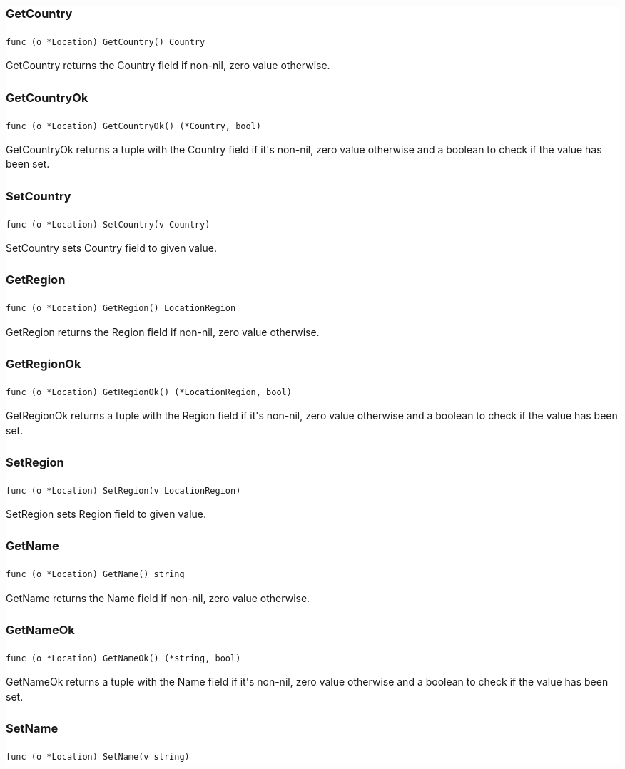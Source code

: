 
### GetCountry

`func (o *Location) GetCountry() Country`

GetCountry returns the Country field if non-nil, zero value otherwise.

### GetCountryOk

`func (o *Location) GetCountryOk() (*Country, bool)`

GetCountryOk returns a tuple with the Country field if it's non-nil, zero value otherwise
and a boolean to check if the value has been set.

### SetCountry

`func (o *Location) SetCountry(v Country)`

SetCountry sets Country field to given value.


### GetRegion

`func (o *Location) GetRegion() LocationRegion`

GetRegion returns the Region field if non-nil, zero value otherwise.

### GetRegionOk

`func (o *Location) GetRegionOk() (*LocationRegion, bool)`

GetRegionOk returns a tuple with the Region field if it's non-nil, zero value otherwise
and a boolean to check if the value has been set.

### SetRegion

`func (o *Location) SetRegion(v LocationRegion)`

SetRegion sets Region field to given value.


### GetName

`func (o *Location) GetName() string`

GetName returns the Name field if non-nil, zero value otherwise.

### GetNameOk

`func (o *Location) GetNameOk() (*string, bool)`

GetNameOk returns a tuple with the Name field if it's non-nil, zero value otherwise
and a boolean to check if the value has been set.

### SetName

`func (o *Location) SetName(v string)`
